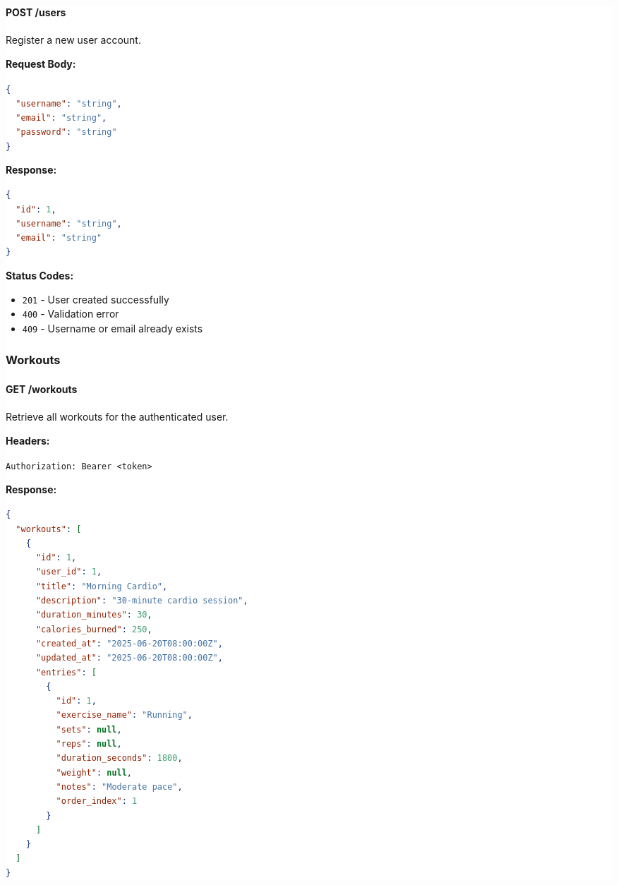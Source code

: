 #### POST /users
Register a new user account.

**Request Body:**
```json
{
  "username": "string",
  "email": "string",
  "password": "string"
}
```

**Response:**
```json
{
  "id": 1,
  "username": "string",
  "email": "string"
}
```

**Status Codes:**
- `201` - User created successfully
- `400` - Validation error
- `409` - Username or email already exists

### Workouts

#### GET /workouts
Retrieve all workouts for the authenticated user.

**Headers:**
```
Authorization: Bearer <token>
```

**Response:**
```json
{
  "workouts": [
    {
      "id": 1,
      "user_id": 1,
      "title": "Morning Cardio",
      "description": "30-minute cardio session",
      "duration_minutes": 30,
      "calories_burned": 250,
      "created_at": "2025-06-20T08:00:00Z",
      "updated_at": "2025-06-20T08:00:00Z",
      "entries": [
        {
          "id": 1,
          "exercise_name": "Running",
          "sets": null,
          "reps": null,
          "duration_seconds": 1800,
          "weight": null,
          "notes": "Moderate pace",
          "order_index": 1
        }
      ]
    }
  ]
}
```
